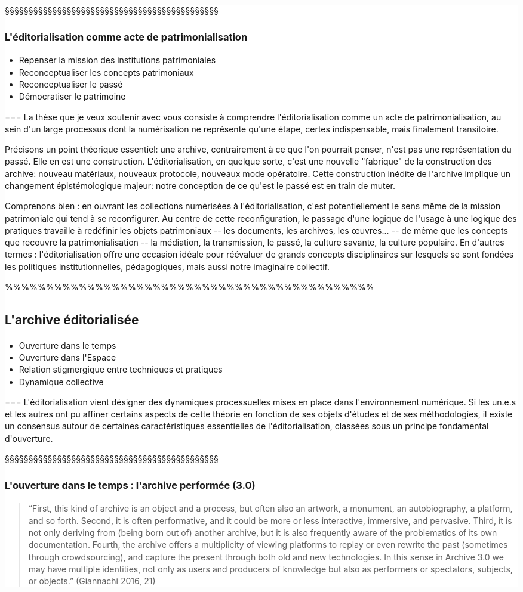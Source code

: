 §§§§§§§§§§§§§§§§§§§§§§§§§§§§§§§§§§§§§§§§§§§§§



### L'éditorialisation comme acte de patrimonialisation
* Repenser la mission des institutions patrimoniales
* Reconceptualiser les concepts patrimoniaux
* Reconceptualiser le passé
* Démocratiser le patrimoine

===
La thèse que je veux soutenir avec vous consiste à comprendre l'éditorialisation comme un acte de patrimonialisation, au sein d'un large processus dont la numérisation ne représente qu'une étape, certes indispensable, mais finalement transitoire.

Précisons un point théorique essentiel: une archive, contrairement à ce que l'on pourrait penser, n'est pas une représentation du passé. Elle en est une construction. L'éditorialisation, en quelque sorte, c'est une nouvelle "fabrique" de la construction des archive: nouveau matériaux, nouveaux protocole, nouveaux mode opératoire. Cette construction inédite de l'archive implique un changement épistémologique majeur: notre conception de ce qu'est le passé est en train de muter.

Comprenons bien : en ouvrant les collections numérisées à l'éditorialisation, c'est potentiellement le sens même de la mission patrimoniale qui tend à se reconfigurer. Au centre de cette reconfiguration, le passage d'une logique de l'usage à une logique des pratiques travaille à redéfinir les objets patrimoniaux -- les documents, les archives, les œuvres... -- de même que les concepts que recouvre la patrimonialisation -- la médiation, la transmission, le passé, la culture savante, la culture populaire. En d'autres termes : l'éditorialisation offre une occasion idéale pour réévaluer de grands concepts disciplinaires sur lesquels se sont fondées les politiques institutionnelles, pédagogiques, mais aussi notre imaginaire collectif.

%%%%%%%%%%%%%%%%%%%%%%%%%%%%%%%%%%%%%%%%%%%%%



## L'archive éditorialisée
* Ouverture dans le temps
* Ouverture dans l'Espace
* Relation stigmergique entre techniques et pratiques
* Dynamique collective

===
L'éditorialisation vient désigner des dynamiques processuelles mises en place dans l'environnement numérique. Si les un.e.s et les autres ont pu affiner certains aspects de cette théorie en fonction de ses objets d'études et de ses méthodologies, il existe un consensus autour de certaines caractéristiques essentielles de l'éditorialisation, classées sous un principe fondamental d'ouverture.


§§§§§§§§§§§§§§§§§§§§§§§§§§§§§§§§§§§§§§§§§§§§§



### L'ouverture dans le temps : l'archive performée (3.0)
>“First, this kind of archive is an object and a process, but often also an artwork, a monument, an autobiography, a platform, and so forth. Second, it is often performative, and it could be more or less interactive, immersive, and pervasive. Third, it is not only deriving from (being born out of) another archive, but it is also frequently aware of the problematics of its own documentation. Fourth, the archive offers a multiplicity of viewing platforms to replay or even rewrite the past (sometimes through crowdsourcing), and capture the present through both old and new technologies. In this sense in Archive 3.0 we may have multiple identities, not only as users and producers of knowledge but also as performers or spectators, subjects, or objects.” (Giannachi 2016, 21)
